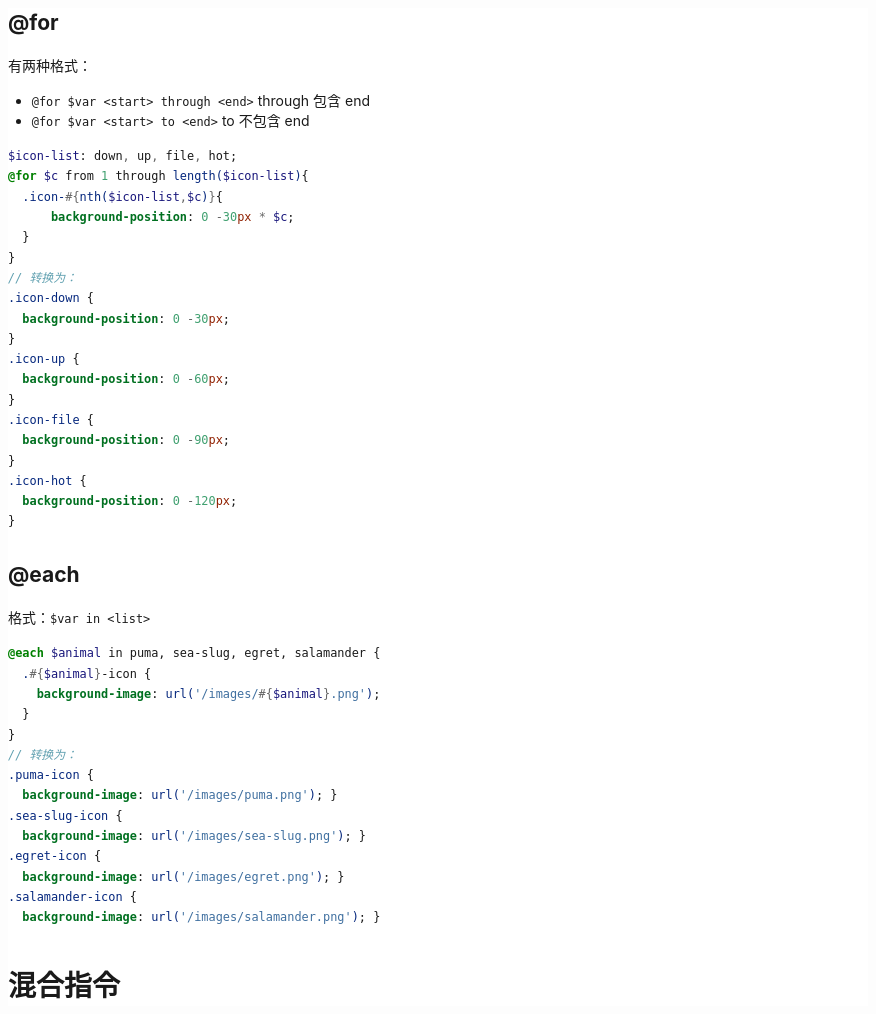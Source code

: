 ## @for

有两种格式：

- `@for $var <start> through <end>` through 包含 end
- `@for $var <start> to <end>` to 不包含 end

```Sass (Sass)
$icon-list: down, up, file, hot;
@for $c from 1 through length($icon-list){
  .icon-#{nth($icon-list,$c)}{
      background-position: 0 -30px * $c;
  }
}
// 转换为：
.icon-down {
  background-position: 0 -30px;
}
.icon-up {
  background-position: 0 -60px;
}
.icon-file {
  background-position: 0 -90px;
}
.icon-hot {
  background-position: 0 -120px;
}

```

## @each

格式：`$var in <list>`

```Sass (Sass)
@each $animal in puma, sea-slug, egret, salamander {
  .#{$animal}-icon {
    background-image: url('/images/#{$animal}.png');
  }
}
// 转换为：
.puma-icon {
  background-image: url('/images/puma.png'); }
.sea-slug-icon {
  background-image: url('/images/sea-slug.png'); }
.egret-icon {
  background-image: url('/images/egret.png'); }
.salamander-icon {
  background-image: url('/images/salamander.png'); }

```

# 混合指令
